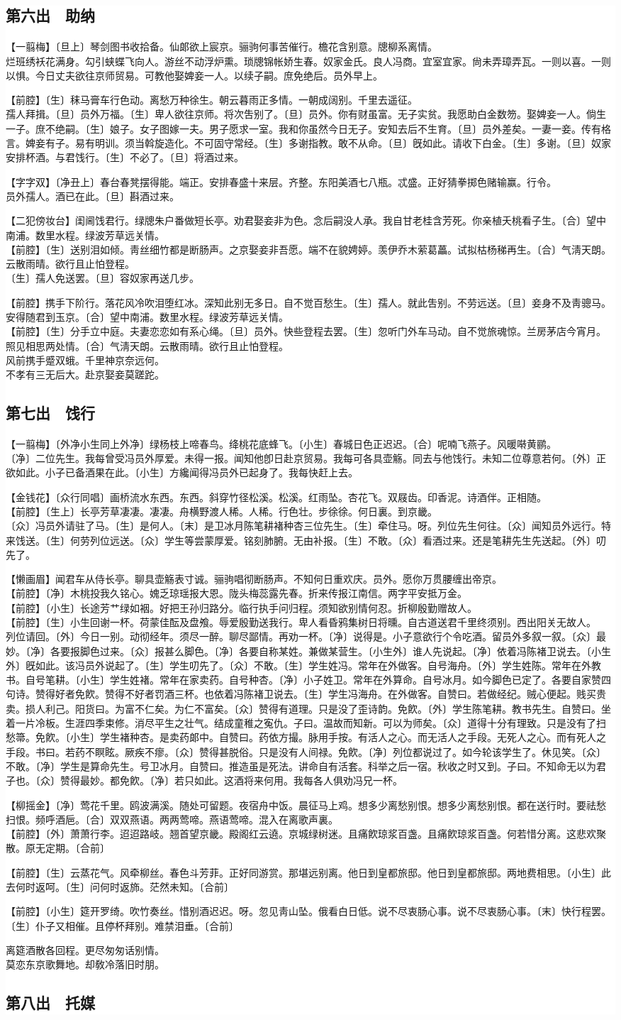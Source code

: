 ## 第六出　助纳  

【一翦梅】〔旦上〕琴剑图书收拾备。仙郞欲上宸京。骊驹何事苦催行。檐花含别意。牕柳系离情。  
烂班绣袄花满身。勾引蛱蝶飞向人。游丝不动浮炉熏。琐牕锦帐娇生春。奴家金氏。良人冯商。宜室宜家。尙未弄璋弄瓦。一则以喜。一则以惧。今日丈夫欲往京师贸易。可教他娶婢妾一人。以续子嗣。庶免绝后。员外早上。  
  
【前腔】〔生〕秣马膏车行色动。离愁万种徐生。朝云暮雨正多情。一朝成阔别。千里去遥征。  
孺人拜揖。〔旦〕员外万福。〔生〕卑人欲往京师。将次吿别了。〔旦〕员外。你有财虽富。无子实贫。我愿助白金数笏。娶婢妾一人。倘生一子。庶不绝嗣。〔生〕娘子。女子图嫁一夫。男子愿求一室。我和你虽然今日无子。安知去后不生育。〔旦〕员外差矣。一妻一妾。传有格言。婢妾有子。易有明训。须当斡旋造化。不可固守常经。〔生〕多谢指教。敢不从命。〔旦〕旣如此。请收下白金。〔生〕多谢。〔旦〕奴家安排杯酒。与君饯行。〔生〕不必了。〔旦〕将酒过来。  
  
【字字双】〔净丑上〕春台春凳摆得能。端正。安排春盛十来层。齐整。东阳美酒七八瓶。忒盛。正好猜拳掷色赌输赢。行令。  
员外孺人。酒已在此。〔旦〕斟酒过来。  
  
【二犯傍妆台】闺阃饯君行。绿牕朱户番做短长亭。劝君娶妾非为色。念后嗣没人承。我自甘老桂含芳死。你亲植夭桃看子生。〔合〕望中南浦。数里水程。绿波芳草远关情。  
【前腔】〔生〕送别泪如倾。靑丝细竹都是断肠声。之京娶妾非吾愿。端不在貌娉婷。羡伊乔木萦葛藟。试拟枯杨稊再生。〔合〕气淸天朗。云散雨晴。欲行且止怕登程。  
〔生〕孺人免送罢。〔旦〕容奴家再送几步。  
  
【前腔】携手下阶行。落花风冷吹泪堕红冰。深知此别无多日。自不觉百愁生。〔生〕孺人。就此吿别。不劳远送。〔旦〕妾身不及靑骢马。安得随君到玉京。〔合〕望中南浦。数里水程。绿波芳草远关情。  
【前腔】〔生〕分手立中庭。夫妻恋恋如有系心绳。〔旦〕员外。快些登程去罢。〔生〕忽听门外车马动。自不觉旅魂惊。兰房茅店今宵月。照见相思两处情。〔合〕气淸天朗。云散雨晴。欲行且止怕登程。  
风前携手蹙双蛾。千里神京奈远何。  
不孝有三无后大。赴京娶妾莫蹉跎。  
  
## 第七出　饯行  

【一翦梅】〔外净小生同上外净〕绿杨枝上啼春鸟。绛桃花底蜂飞。〔小生〕春城日色正迟迟。〔合〕呢喃飞燕子。风暖啭黄鹂。  
〔净〕二位先生。我每曾受冯员外厚爱。未得一报。闻知他卽日赴京贸易。我每可各具壶觞。同去与他饯行。未知二位尊意若何。〔外〕正欲如此。小子已备酒果在此。〔小生〕方纔闻得冯员外已起身了。我每快赶上去。  
  
【金钱花】〔众行同唱〕画桥流水东西。东西。斜穿竹径松溪。松溪。红雨坠。杏花飞。双屐齿。印香泥。诗酒伴。正相随。  
【前腔】〔生上〕长亭芳草凄凄。凄凄。舟横野渡人稀。人稀。行色壮。步徐徐。何日裏。到京畿。  
〔众〕冯员外请驻了马。〔生〕是何人。〔末〕是卫冰月陈笔耕褚种杏三位先生。〔生〕牵住马。呀。列位先生何往。〔众〕闻知员外远行。特来饯送。〔生〕何劳列位远送。〔众〕学生等尝蒙厚爱。铭刻肺腑。无由补报。〔生〕不敢。〔众〕看酒过来。还是笔耕先生先送起。〔外〕叨先了。  
  
【懒画眉】闻君车从侍长亭。聊具壶觞表寸诚。骊驹唱彻断肠声。不知何日重欢庆。员外。愿你万贯腰缠出帝京。  
【前腔】〔净〕木桃投我久铭心。媿乏琼瑶报大恩。陇头梅蕊露先春。折来传报江南信。两字平安抵万金。  
【前腔】〔小生〕长途芳艹绿如裀。好把王孙归路分。临行执手问归程。须知欲别情何忍。折柳殷勤赠故人。  
【前腔】〔生〕小生回谢一杯。荷蒙佳酝及盘飧。辱爱殷勤送我行。卑人看昏鸦集树日将曛。自古道送君千里终须别。西出阳关无故人。  
列位请回。〔外〕今日一别。动彻经年。须尽一醉。聊尽鄙情。再劝一杯。〔净〕说得是。小子意欲行个令吃酒。留员外多叙一叙。〔众〕最妙。〔净〕各要报脚色过来。〔众〕报甚么脚色。〔净〕各要自称某姓。兼做某营生。〔小生外〕谁人先说起。〔净〕依着冯陈褚卫说去。〔小生外〕旣如此。该冯员外说起了。〔生〕学生叨先了。〔众〕不敢。〔生〕学生姓冯。常年在外做客。自号海舟。〔外〕学生姓陈。常年在外教书。自号笔耕。〔小生〕学生姓褚。常年在家卖药。自号种杏。〔净〕小子姓卫。常年在外算命。自号冰月。如今脚色已定了。各要自家赞四句诗。赞得好者免飮。赞得不好者罚酒三杯。也依着冯陈褚卫说去。〔生〕学生冯海舟。在外做客。自赞曰。若做经纪。贼心便起。贱买贵卖。损人利己。阳货曰。为富不仁矣。为仁不富矣。〔众〕赞得有道理。只是没了歪诗韵。免飮。〔外〕学生陈笔耕。教书先生。自赞曰。坐着一片冷板。生涯四季束修。消尽平生之壮气。结成童稚之寃仇。子曰。温故而知新。可以为师矣。〔众〕道得十分有理致。只是没有了扫愁箒。免飮。〔小生〕学生褚种杏。是卖药郞中。自赞曰。药依方撮。脉用手按。有活人之心。而无活人之手段。无死人之心。而有死人之手段。书曰。若药不瞑眩。厥疾不瘳。〔众〕赞得甚脱俗。只是没有人间禄。免飮。〔净〕列位都说过了。如今轮该学生了。休见笑。〔众〕不敢。〔净〕学生是算命先生。号卫冰月。自赞曰。推造虽是死法。讲命自有活套。科举之后一宿。秋收之时又到。子曰。不知命无以为君子也。〔众〕赞得最妙。都免飮。〔净〕若只如此。这酒将来何用。我每各人俱劝冯兄一杯。  
  
【柳摇金】〔净〕莺花千里。鸥波满溪。随处可留题。夜宿舟中饭。晨征马上鸡。想多少离愁别恨。想多少离愁别恨。都在送行时。要祛愁扫恨。频呼酒巵。〔合〕双双燕语。两两莺啼。燕语莺啼。混入在离歌声裏。  
【前腔】〔外〕萧萧行李。迢迢路岐。翘首望京畿。殿阁红云遶。京城绿树迷。且痛飮琼浆百盏。且痛飮琼浆百盏。何若惜分离。这悲欢聚散。原无定期。〔合前〕  
  
【前腔】〔生〕云蒸花气。风牵柳丝。春色斗芳菲。正好同游赏。那堪远别离。他日到皇都旅邸。他日到皇都旅邸。两地费相思。〔小生〕此去何时返呵。〔生〕问何时返斾。茫然未知。〔合前〕  
  
【前腔】〔小生〕筵开罗绮。吹竹奏丝。惜别酒迟迟。呀。忽见靑山坠。俄看白日低。说不尽衷肠心事。说不尽衷肠心事。〔末〕快行程罢。〔生〕仆子又相催。且停杯拜别。难禁泪垂。〔合前〕  
  
离筵酒散各回程。更尽匆匆话别情。  
莫恋东京歌舞地。却敎冷落旧时朋。  
  
## 第八出　托媒  
